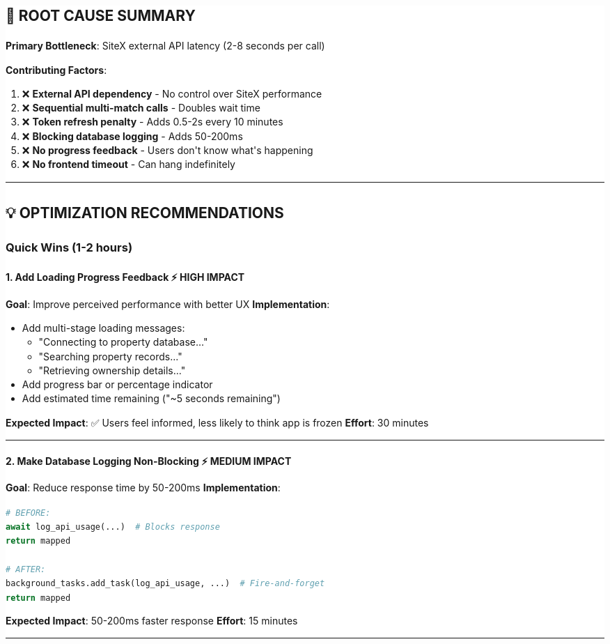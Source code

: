 
## 🎯 ROOT CAUSE SUMMARY

**Primary Bottleneck**: SiteX external API latency (2-8 seconds per call)

**Contributing Factors**:
1. ❌ **External API dependency** - No control over SiteX performance
2. ❌ **Sequential multi-match calls** - Doubles wait time
3. ❌ **Token refresh penalty** - Adds 0.5-2s every 10 minutes
4. ❌ **Blocking database logging** - Adds 50-200ms
5. ❌ **No progress feedback** - Users don't know what's happening
6. ❌ **No frontend timeout** - Can hang indefinitely

---

## 💡 OPTIMIZATION RECOMMENDATIONS

### **Quick Wins** (1-2 hours)

#### **1. Add Loading Progress Feedback** ⚡ **HIGH IMPACT**
**Goal**: Improve perceived performance with better UX
**Implementation**:
- Add multi-stage loading messages:
  - "Connecting to property database..."
  - "Searching property records..."
  - "Retrieving ownership details..."
- Add progress bar or percentage indicator
- Add estimated time remaining ("~5 seconds remaining")

**Expected Impact**: ✅ Users feel informed, less likely to think app is frozen
**Effort**: 30 minutes

---

#### **2. Make Database Logging Non-Blocking** ⚡ **MEDIUM IMPACT**
**Goal**: Reduce response time by 50-200ms
**Implementation**:
```python
# BEFORE:
await log_api_usage(...)  # Blocks response
return mapped

# AFTER:
background_tasks.add_task(log_api_usage, ...)  # Fire-and-forget
return mapped
```

**Expected Impact**: 50-200ms faster response
**Effort**: 15 minutes

---
